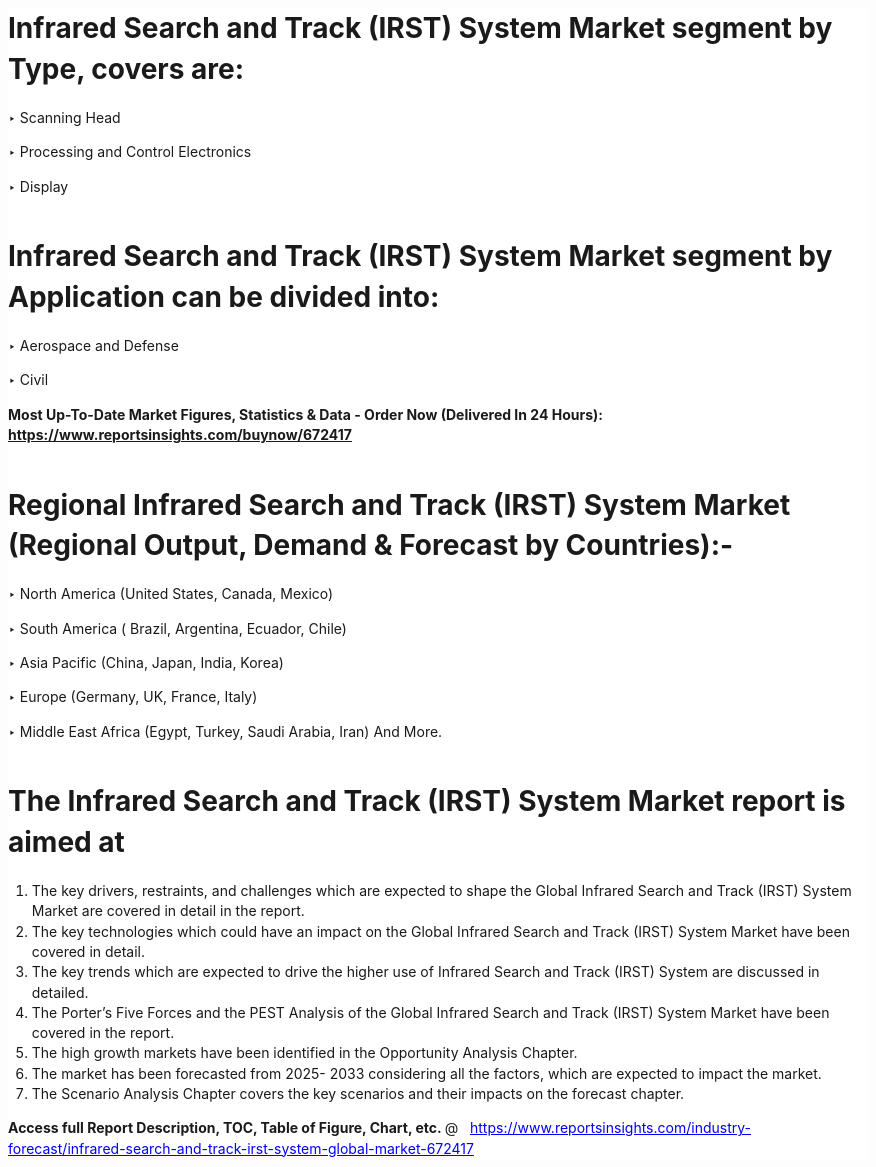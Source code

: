 # <strong>Infrared Search and Track (IRST) System Market segment by Type, covers are:</strong>

‣ Scanning Head

‣ Processing and Control Electronics

‣ Display

# <strong>Infrared Search and Track (IRST) System Market segment by Application can be divided into:</strong>

‣ Aerospace and Defense

‣ Civil

<strong>Most Up-To-Date Market Figures, Statistics & Data - Order Now (Delivered In 24 Hours): <a href=https://www.reportsinsights.com/buynow/672417>https://www.reportsinsights.com/buynow/672417</a></strong>

# <strong>Regional Infrared Search and Track (IRST) System Market (Regional Output, Demand &amp; Forecast by Countries):-</strong>

‣ North America (United States, Canada, Mexico)

‣ South America ( Brazil, Argentina, Ecuador, Chile)

‣ Asia Pacific (China, Japan, India, Korea)

‣ Europe (Germany, UK, France, Italy)

‣ Middle East Africa (Egypt, Turkey, Saudi Arabia, Iran) And More.

# <strong>The Infrared Search and Track (IRST) System Market report is aimed at</strong>
<ol>
  <li>The key drivers, restraints, and challenges which are expected to shape the Global Infrared Search and Track (IRST) System Market are covered in detail in the report.</li>
  <li>The key technologies which could have an impact on the Global Infrared Search and Track (IRST) System Market have been covered in detail.</li>
  <li>The key trends which are expected to drive the higher use of Infrared Search and Track (IRST) System are discussed in detailed.</li>
  <li>The Porter’s Five Forces and the PEST Analysis of the Global Infrared Search and Track (IRST) System Market have been covered in the report.</li>
  <li>The high growth markets have been identified in the Opportunity Analysis Chapter.</li>
  <li>The market has been forecasted from 2025- 2033 considering all the factors, which are expected to impact the market.</li>
  <li>The Scenario Analysis Chapter covers the key scenarios and their impacts on the forecast chapter.</li>
</ol>
<strong>Access full Report Description, TOC, Table of Figure, Chart, etc. </strong>@   <a href=https://www.reportsinsights.com/industry-forecast/infrared-search-and-track-irst-system-global-market-672417 style=color:#0000ff;>https://www.reportsinsights.com/industry-forecast/infrared-search-and-track-irst-system-global-market-672417</a>
